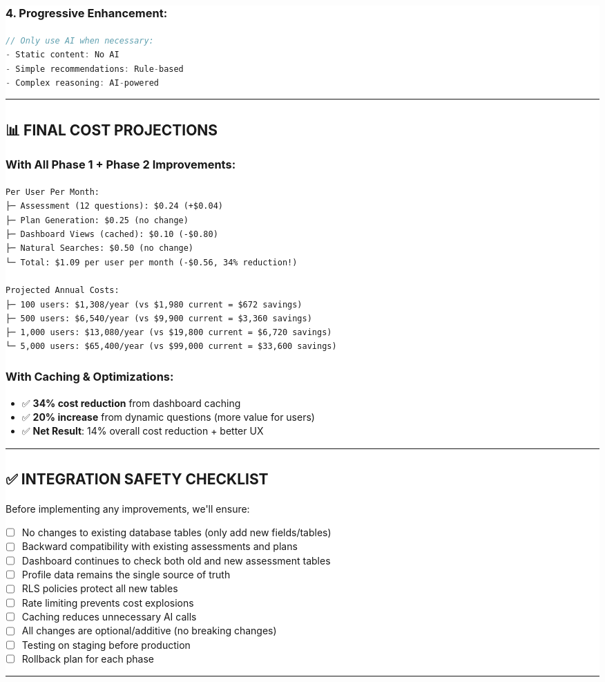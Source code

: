 ### **4. Progressive Enhancement:**
```typescript
// Only use AI when necessary:
- Static content: No AI
- Simple recommendations: Rule-based
- Complex reasoning: AI-powered
```

---

## 📊 **FINAL COST PROJECTIONS**

### **With All Phase 1 + Phase 2 Improvements:**

```
Per User Per Month:
├─ Assessment (12 questions): $0.24 (+$0.04)
├─ Plan Generation: $0.25 (no change)
├─ Dashboard Views (cached): $0.10 (-$0.80)
├─ Natural Searches: $0.50 (no change)
└─ Total: $1.09 per user per month (-$0.56, 34% reduction!)

Projected Annual Costs:
├─ 100 users: $1,308/year (vs $1,980 current = $672 savings)
├─ 500 users: $6,540/year (vs $9,900 current = $3,360 savings)
├─ 1,000 users: $13,080/year (vs $19,800 current = $6,720 savings)
└─ 5,000 users: $65,400/year (vs $99,000 current = $33,600 savings)
```

### **With Caching & Optimizations:**
- ✅ **34% cost reduction** from dashboard caching
- ✅ **20% increase** from dynamic questions (more value for users)
- ✅ **Net Result**: 14% overall cost reduction + better UX

---

## ✅ **INTEGRATION SAFETY CHECKLIST**

Before implementing any improvements, we'll ensure:

- [ ] No changes to existing database tables (only add new fields/tables)
- [ ] Backward compatibility with existing assessments and plans
- [ ] Dashboard continues to check both old and new assessment tables
- [ ] Profile data remains the single source of truth
- [ ] RLS policies protect all new tables
- [ ] Rate limiting prevents cost explosions
- [ ] Caching reduces unnecessary AI calls
- [ ] All changes are optional/additive (no breaking changes)
- [ ] Testing on staging before production
- [ ] Rollback plan for each phase

---

